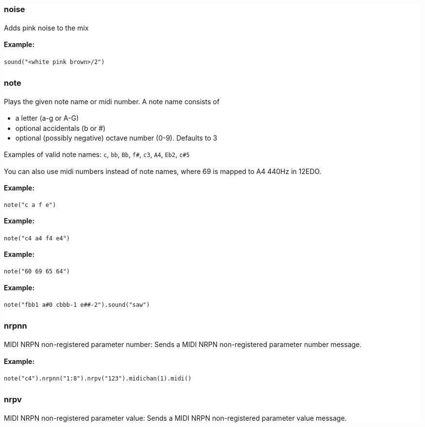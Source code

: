 ### noise

Adds pink noise to the mix

**Example:**

```
sound("<white pink brown>/2")
```

### note

Plays the given note name or midi number. A note name consists of

- a letter (a-g or A-G)
- optional accidentals (b or #)
- optional (possibly negative) octave number (0-9). Defaults to 3

Examples of valid note names: `c`, `bb`, `Bb`, `f#`, `c3`, `A4`, `Eb2`, `c#5`

You can also use midi numbers instead of note names, where 69 is mapped to A4 440Hz in 12EDO.

**Example:**

```
note("c a f e")
```

**Example:**

```
note("c4 a4 f4 e4")
```

**Example:**

```
note("60 69 65 64")
```

**Example:**

```
note("fbb1 a#0 cbbb-1 e##-2").sound("saw")
```

### nrpnn

MIDI NRPN non-registered parameter number: Sends a MIDI NRPN non-registered parameter number message.

**Example:**

```
note("c4").nrpnn("1:8").nrpv("123").midichan(1).midi()
```

### nrpv

MIDI NRPN non-registered parameter value: Sends a MIDI NRPN non-registered parameter value message.
